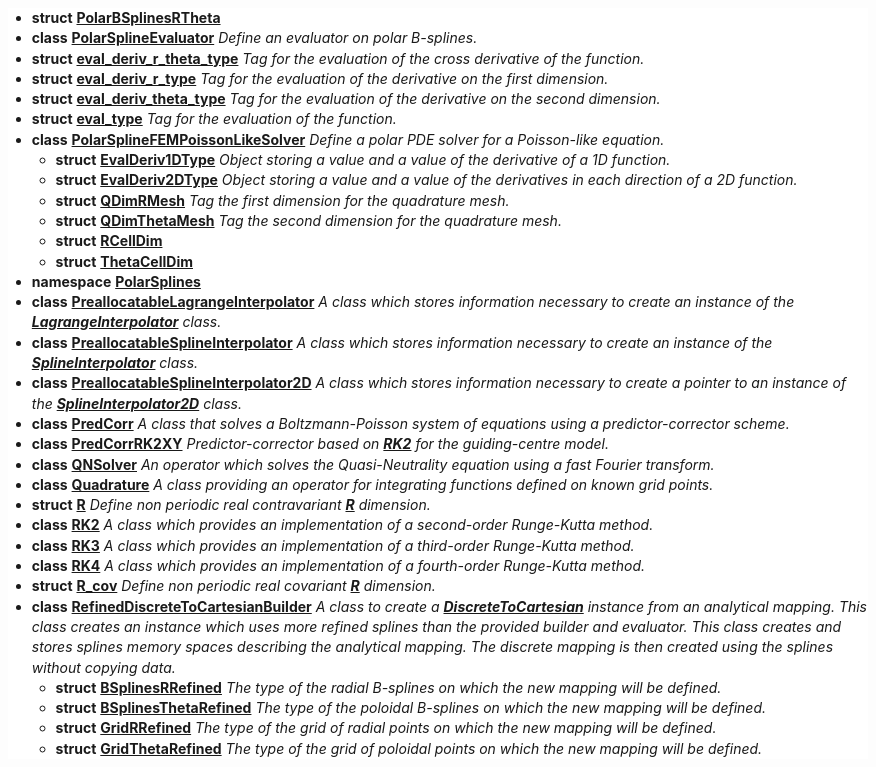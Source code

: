 * **struct** [**PolarBSplinesRTheta**](structPolarBSplinesRTheta.md) 
* **class** [**PolarSplineEvaluator**](classPolarSplineEvaluator.md) _Define an evaluator on polar B-splines._     
* **struct** [**eval\_deriv\_r\_theta\_type**](structPolarSplineEvaluator_1_1eval__deriv__r__theta__type.md) _Tag for the evaluation of the cross derivative of the function._ 
* **struct** [**eval\_deriv\_r\_type**](structPolarSplineEvaluator_1_1eval__deriv__r__type.md) _Tag for the evaluation of the derivative on the first dimension._ 
* **struct** [**eval\_deriv\_theta\_type**](structPolarSplineEvaluator_1_1eval__deriv__theta__type.md) _Tag for the evaluation of the derivative on the second dimension._ 
* **struct** [**eval\_type**](structPolarSplineEvaluator_1_1eval__type.md) _Tag for the evaluation of the function._ 
* **class** [**PolarSplineFEMPoissonLikeSolver**](classPolarSplineFEMPoissonLikeSolver.md) _Define a polar PDE solver for a Poisson-like equation._     
    * **struct** [**EvalDeriv1DType**](structPolarSplineFEMPoissonLikeSolver_1_1EvalDeriv1DType.md) _Object storing a value and a value of the derivative of a 1D function._     
    * **struct** [**EvalDeriv2DType**](structPolarSplineFEMPoissonLikeSolver_1_1EvalDeriv2DType.md) _Object storing a value and a value of the derivatives in each direction of a 2D function._     
    * **struct** [**QDimRMesh**](structPolarSplineFEMPoissonLikeSolver_1_1QDimRMesh.md) _Tag the first dimension for the quadrature mesh._ 
    * **struct** [**QDimThetaMesh**](structPolarSplineFEMPoissonLikeSolver_1_1QDimThetaMesh.md) _Tag the second dimension for the quadrature mesh._ 
    * **struct** [**RCellDim**](structPolarSplineFEMPoissonLikeSolver_1_1RCellDim.md) 
    * **struct** [**ThetaCellDim**](structPolarSplineFEMPoissonLikeSolver_1_1ThetaCellDim.md) 
* **namespace** [**PolarSplines**](namespacePolarSplines.md)     
* **class** [**PreallocatableLagrangeInterpolator**](classPreallocatableLagrangeInterpolator.md) _A class which stores information necessary to create an instance of the_ [_**LagrangeInterpolator**_](classLagrangeInterpolator.md) _class._    
* **class** [**PreallocatableSplineInterpolator**](classPreallocatableSplineInterpolator.md) _A class which stores information necessary to create an instance of the_ [_**SplineInterpolator**_](classSplineInterpolator.md) _class._    
* **class** [**PreallocatableSplineInterpolator2D**](classPreallocatableSplineInterpolator2D.md) _A class which stores information necessary to create a pointer to an instance of the_ [_**SplineInterpolator2D**_](classSplineInterpolator2D.md) _class._    
* **class** [**PredCorr**](classPredCorr.md) _A class that solves a Boltzmann-Poisson system of equations using a predictor-corrector scheme._     
* **class** [**PredCorrRK2XY**](classPredCorrRK2XY.md) _Predictor-corrector based on_ [_**RK2**_](classRK2.md) _for the guiding-centre model._    
* **class** [**QNSolver**](classQNSolver.md) _An operator which solves the Quasi-Neutrality equation using a fast Fourier transform._     
* **class** [**Quadrature**](classQuadrature.md) _A class providing an operator for integrating functions defined on known grid points._     
* **struct** [**R**](structR.md) _Define non periodic real contravariant_ [_**R**_](structR.md) _dimension._    
* **class** [**RK2**](classRK2.md) _A class which provides an implementation of a second-order Runge-Kutta method._     
* **class** [**RK3**](classRK3.md) _A class which provides an implementation of a third-order Runge-Kutta method._     
* **class** [**RK4**](classRK4.md) _A class which provides an implementation of a fourth-order Runge-Kutta method._     
* **struct** [**R\_cov**](structR__cov.md) _Define non periodic real covariant_ [_**R**_](structR.md) _dimension._    
* **class** [**RefinedDiscreteToCartesianBuilder**](classRefinedDiscreteToCartesianBuilder.md) _A class to create a_ [_**DiscreteToCartesian**_](classDiscreteToCartesian.md) _instance from an analytical mapping. This class creates an instance which uses more refined splines than the provided builder and evaluator. This class creates and stores splines memory spaces describing the analytical mapping. The discrete mapping is then created using the splines without copying data._    
    * **struct** [**BSplinesRRefined**](structRefinedDiscreteToCartesianBuilder_1_1BSplinesRRefined.md) _The type of the radial B-splines on which the new mapping will be defined._ 
    * **struct** [**BSplinesThetaRefined**](structRefinedDiscreteToCartesianBuilder_1_1BSplinesThetaRefined.md) _The type of the poloidal B-splines on which the new mapping will be defined._ 
    * **struct** [**GridRRefined**](structRefinedDiscreteToCartesianBuilder_1_1GridRRefined.md) _The type of the grid of radial points on which the new mapping will be defined._ 
    * **struct** [**GridThetaRefined**](structRefinedDiscreteToCartesianBuilder_1_1GridThetaRefined.md) _The type of the grid of poloidal points on which the new mapping will be defined._ 